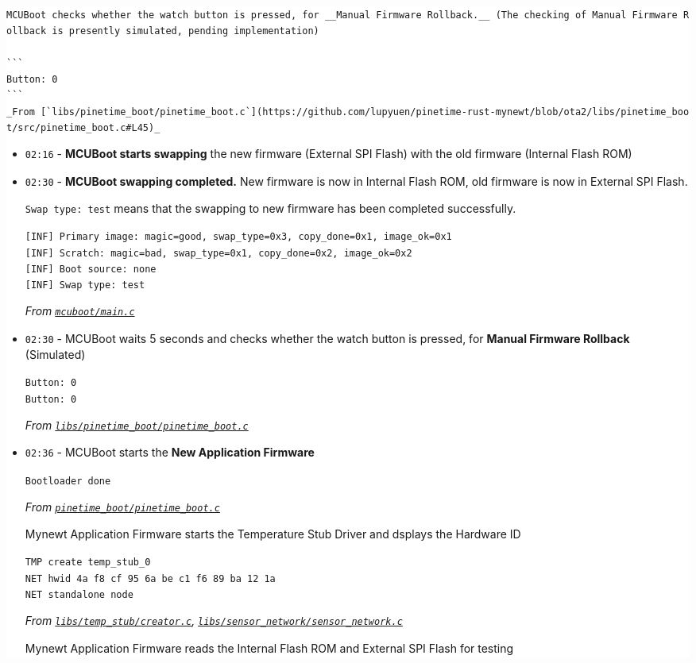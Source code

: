     MCUBoot checks whether the watch button is pressed, for __Manual Firmware Rollback.__ (The checking of Manual Firmware Rollback is presently simulated, pending implementation)

    ```
    Button: 0
    ```
    _From [`libs/pinetime_boot/pinetime_boot.c`](https://github.com/lupyuen/pinetime-rust-mynewt/blob/ota2/libs/pinetime_boot/src/pinetime_boot.c#L45)_

- `02:16` - __MCUBoot starts swapping__ the new firmware (External SPI Flash) with the old firmware (Internal Flash ROM)

- `02:30` - __MCUBoot swapping completed.__ New firmware is now in Internal Flash ROM, old firmware is now in External SPI Flash.

    `Swap type: test` means that the swapping to new firmware has been completed successfully.

    ```
    [INF] Primary image: magic=good, swap_type=0x3, copy_done=0x1, image_ok=0x1
    [INF] Scratch: magic=bad, swap_type=0x1, copy_done=0x2, image_ok=0x2
    [INF] Boot source: none
    [INF] Swap type: test
    ```
    _From [`mcuboot/main.c`](https://github.com/JuulLabs-OSS/mcuboot/blob/master/boot/mynewt/src/main.c#L239-L245)_

- `02:30` - MCUBoot waits 5 seconds and checks whether the watch button is pressed, for __Manual Firmware Rollback__ (Simulated)

    ```
    Button: 0
    Button: 0
    ```
    _From [`libs/pinetime_boot/pinetime_boot.c`](https://github.com/lupyuen/pinetime-rust-mynewt/blob/ota2/libs/pinetime_boot/src/pinetime_boot.c#L54-L58)_

- `02:36` - MCUBoot starts the __New Application Firmware__

    ```
    Bootloader done
    ```
    _From [`pinetime_boot/pinetime_boot.c`](https://github.com/lupyuen/pinetime-rust-mynewt/blob/ota2/libs/pinetime_boot/src/pinetime_boot.c#L61)_

    Mynewt Application Firmware starts the Temperature Stub Driver and dsplays the Hardware ID    

    ```
    TMP create temp_stub_0
    NET hwid 4a f8 cf 95 6a be c1 f6 89 ba 12 1a 
    NET standalone node 
    ```
    _From [`libs/temp_stub/creator.c`](https://github.com/lupyuen/pinetime-rust-mynewt/blob/ota2/libs/temp_stub/src/creator.c#L69-L70), [`libs/sensor_network/sensor_network.c`](https://github.com/lupyuen/pinetime-rust-mynewt/blob/ota2/libs/sensor_network/src/sensor_network.c#L369-L370)_

    Mynewt Application Firmware reads the Internal Flash ROM and External SPI Flash for testing 
